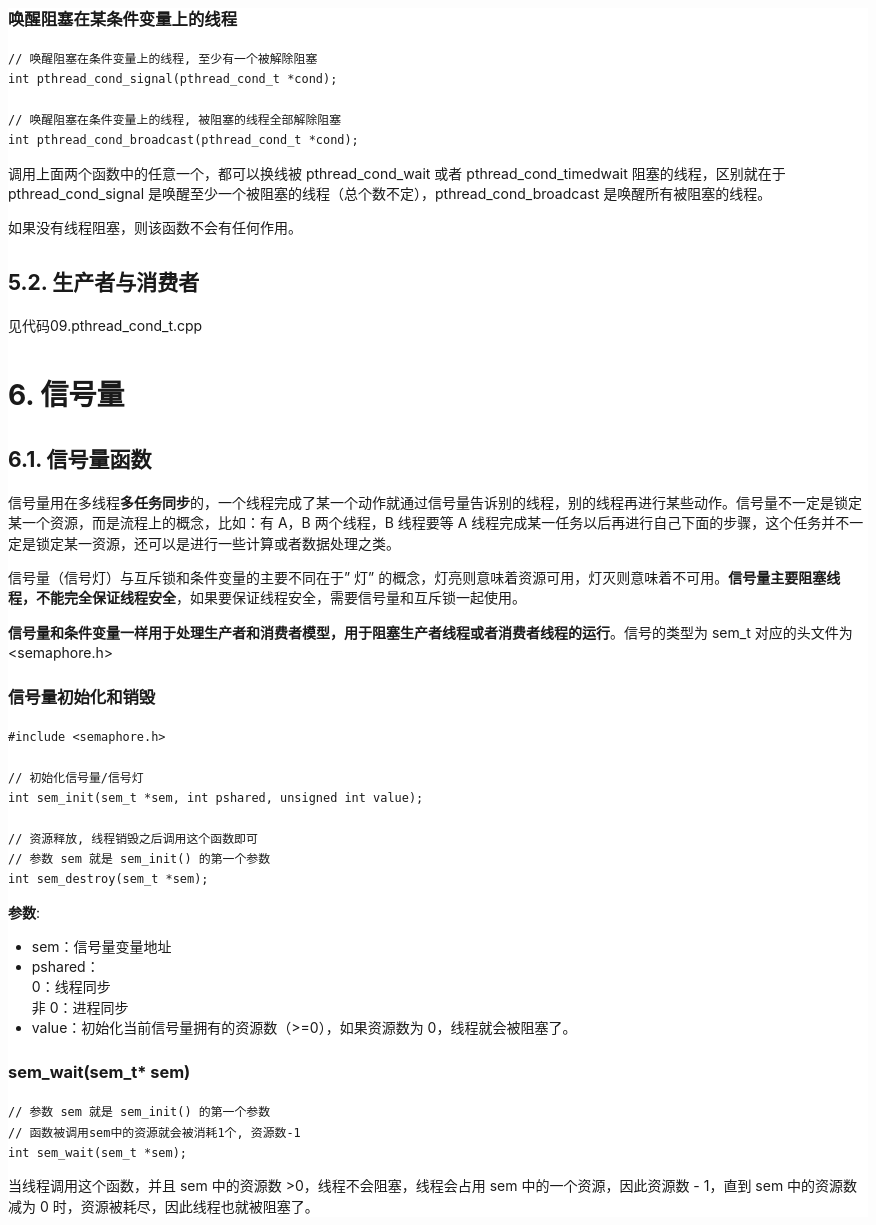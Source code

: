 ### 唤醒阻塞在某条件变量上的线程
```
// 唤醒阻塞在条件变量上的线程, 至少有一个被解除阻塞
int pthread_cond_signal(pthread_cond_t *cond);

// 唤醒阻塞在条件变量上的线程, 被阻塞的线程全部解除阻塞
int pthread_cond_broadcast(pthread_cond_t *cond);
```
调用上面两个函数中的任意一个，都可以换线被 pthread_cond_wait 或者 pthread_cond_timedwait 阻塞的线程，区别就在于 pthread_cond_signal 是唤醒至少一个被阻塞的线程（总个数不定），pthread_cond_broadcast 是唤醒所有被阻塞的线程。

如果没有线程阻塞，则该函数不会有任何作用。

## 5.2. 生产者与消费者
见代码09.pthread_cond_t.cpp

# 6. 信号量
## 6.1. 信号量函数

信号量用在多线程**多任务同步**的，一个线程完成了某一个动作就通过信号量告诉别的线程，别的线程再进行某些动作。信号量不一定是锁定某一个资源，而是流程上的概念，比如：有 A，B 两个线程，B 线程要等 A 线程完成某一任务以后再进行自己下面的步骤，这个任务并不一定是锁定某一资源，还可以是进行一些计算或者数据处理之类。

信号量（信号灯）与互斥锁和条件变量的主要不同在于” 灯” 的概念，灯亮则意味着资源可用，灯灭则意味着不可用。**信号量主要阻塞线程，不能完全保证线程安全**，如果要保证线程安全，需要信号量和互斥锁一起使用。

**信号量和条件变量一样用于处理生产者和消费者模型，用于阻塞生产者线程或者消费者线程的运行**。信号的类型为 sem_t 对应的头文件为 <semaphore.h>

### 信号量初始化和销毁
```
#include <semaphore.h>

// 初始化信号量/信号灯
int sem_init(sem_t *sem, int pshared, unsigned int value);

// 资源释放, 线程销毁之后调用这个函数即可
// 参数 sem 就是 sem_init() 的第一个参数            
int sem_destroy(sem_t *sem);
```

**参数**:  
* sem：信号量变量地址
* pshared：  
    0：线程同步  
    非 0：进程同步  
* value：初始化当前信号量拥有的资源数（>=0），如果资源数为 0，线程就会被阻塞了。

### sem_wait(sem_t* sem)
```
// 参数 sem 就是 sem_init() 的第一个参数  
// 函数被调用sem中的资源就会被消耗1个, 资源数-1
int sem_wait(sem_t *sem);
```
当线程调用这个函数，并且 sem 中的资源数 >0，线程不会阻塞，线程会占用 sem 中的一个资源，因此资源数 - 1，直到 sem 中的资源数减为 0 时，资源被耗尽，因此线程也就被阻塞了。
